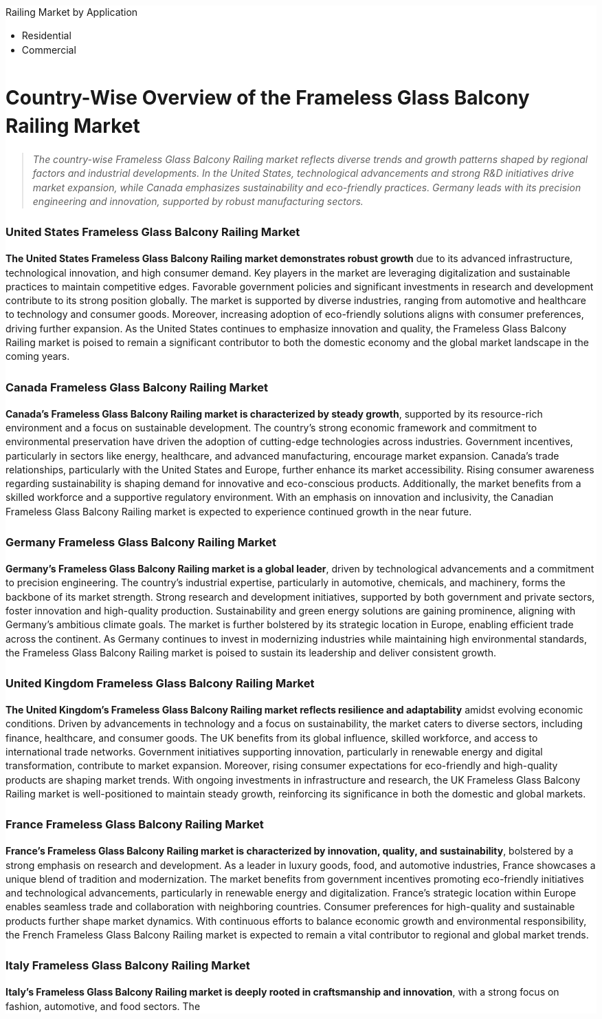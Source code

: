 Railing Market by Application</h3><ul><li>Residential</li><li>Commercial</li></ul><h1><span class="">Country-Wise Overview of the Frameless Glass Balcony Railing Market<br /></span></h1><blockquote><p><em><span class="">The country-wise Frameless Glass Balcony Railing market reflects diverse trends and growth patterns shaped by regional factors and industrial developments. In the United States, technological advancements and strong R&amp;D initiatives drive market expansion, while Canada emphasizes sustainability and eco-friendly practices. Germany leads with its precision engineering and innovation, supported by robust manufacturing sectors.</span></em></p></blockquote><h3><strong>United States Frameless Glass Balcony Railing Market</strong></h3><p><strong>The United States Frameless Glass Balcony Railing market demonstrates robust growth</strong> due to its advanced infrastructure, technological innovation, and high consumer demand. Key players in the market are leveraging digitalization and sustainable practices to maintain competitive edges. Favorable government policies and significant investments in research and development contribute to its strong position globally. The market is supported by diverse industries, ranging from automotive and healthcare to technology and consumer goods. Moreover, increasing adoption of eco-friendly solutions aligns with consumer preferences, driving further expansion. As the United States continues to emphasize innovation and quality, the Frameless Glass Balcony Railing market is poised to remain a significant contributor to both the domestic economy and the global market landscape in the coming years.</p><h3><strong>Canada Frameless Glass Balcony Railing Market</strong></h3><p><strong>Canada&rsquo;s Frameless Glass Balcony Railing market is characterized by steady growth</strong>, supported by its resource-rich environment and a focus on sustainable development. The country&rsquo;s strong economic framework and commitment to environmental preservation have driven the adoption of cutting-edge technologies across industries. Government incentives, particularly in sectors like energy, healthcare, and advanced manufacturing, encourage market expansion. Canada&rsquo;s trade relationships, particularly with the United States and Europe, further enhance its market accessibility. Rising consumer awareness regarding sustainability is shaping demand for innovative and eco-conscious products. Additionally, the market benefits from a skilled workforce and a supportive regulatory environment. With an emphasis on innovation and inclusivity, the Canadian Frameless Glass Balcony Railing market is expected to experience continued growth in the near future.</p><h3><strong>Germany Frameless Glass Balcony Railing Market</strong></h3><p><strong>Germany&rsquo;s Frameless Glass Balcony Railing market is a global leader</strong>, driven by technological advancements and a commitment to precision engineering. The country&rsquo;s industrial expertise, particularly in automotive, chemicals, and machinery, forms the backbone of its market strength. Strong research and development initiatives, supported by both government and private sectors, foster innovation and high-quality production. Sustainability and green energy solutions are gaining prominence, aligning with Germany&rsquo;s ambitious climate goals. The market is further bolstered by its strategic location in Europe, enabling efficient trade across the continent. As Germany continues to invest in modernizing industries while maintaining high environmental standards, the Frameless Glass Balcony Railing market is poised to sustain its leadership and deliver consistent growth.</p><h3><strong>United Kingdom Frameless Glass Balcony Railing Market</strong></h3><p><strong>The United Kingdom&rsquo;s Frameless Glass Balcony Railing market reflects resilience and adaptability</strong> amidst evolving economic conditions. Driven by advancements in technology and a focus on sustainability, the market caters to diverse sectors, including finance, healthcare, and consumer goods. The UK benefits from its global influence, skilled workforce, and access to international trade networks. Government initiatives supporting innovation, particularly in renewable energy and digital transformation, contribute to market expansion. Moreover, rising consumer expectations for eco-friendly and high-quality products are shaping market trends. With ongoing investments in infrastructure and research, the UK Frameless Glass Balcony Railing market is well-positioned to maintain steady growth, reinforcing its significance in both the domestic and global markets.</p><h3><strong>France Frameless Glass Balcony Railing Market</strong></h3><p><strong>France&rsquo;s Frameless Glass Balcony Railing market is characterized by innovation, quality, and sustainability</strong>, bolstered by a strong emphasis on research and development. As a leader in luxury goods, food, and automotive industries, France showcases a unique blend of tradition and modernization. The market benefits from government incentives promoting eco-friendly initiatives and technological advancements, particularly in renewable energy and digitalization. France&rsquo;s strategic location within Europe enables seamless trade and collaboration with neighboring countries. Consumer preferences for high-quality and sustainable products further shape market dynamics. With continuous efforts to balance economic growth and environmental responsibility, the French Frameless Glass Balcony Railing market is expected to remain a vital contributor to regional and global market trends.</p><h3><strong>Italy Frameless Glass Balcony Railing Market</strong></h3><p><strong>Italy&rsquo;s Frameless Glass Balcony Railing market is deeply rooted in craftsmanship and innovation</strong>, with a strong focus on fashion, automotive, and food sectors. The